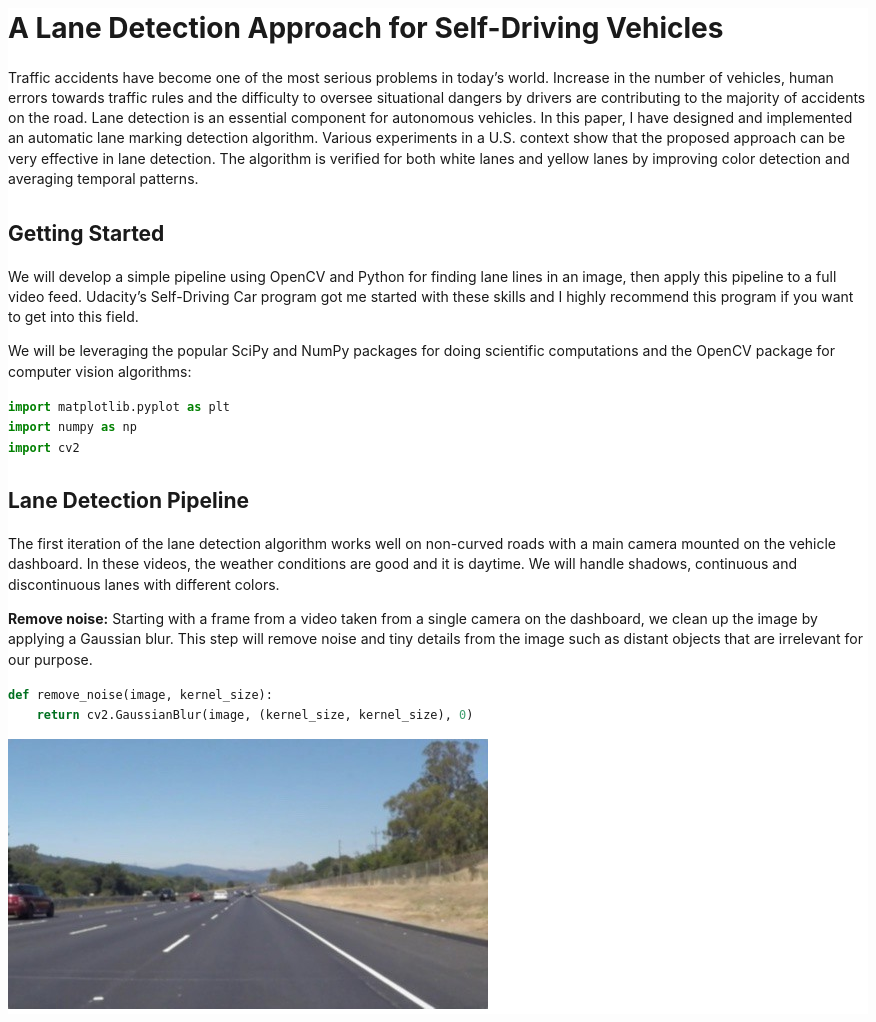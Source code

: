 # **A Lane Detection Approach for Self-Driving Vehicles**

Traffic accidents have become one of the most serious problems in today’s world. Increase in the number of vehicles, human errors towards traffic rules and the difficulty to oversee situational dangers by drivers are contributing to the majority of accidents on the road. Lane detection is an essential component for autonomous vehicles. In this paper, I have designed and implemented an automatic lane marking detection algorithm. Various experiments in a U.S. context show that the proposed approach can be very effective in lane detection. The algorithm is verified for both white lanes and yellow lanes by improving color detection and averaging temporal patterns.

## Getting Started
We will develop a simple pipeline using OpenCV and Python for finding lane lines in an image, then apply this pipeline to a full video feed. Udacity’s Self-Driving Car program got me started with these skills and I highly recommend this program if you want to get into this field.

We will be leveraging the popular SciPy and NumPy packages for doing scientific computations and the OpenCV package for computer vision algorithms:

```python
import matplotlib.pyplot as plt
import numpy as np
import cv2
```

## Lane Detection Pipeline
The first iteration of the lane detection algorithm works well on non-curved roads with a main camera mounted on the vehicle dashboard. In these videos, the weather conditions are good and it is daytime. We will handle shadows, continuous and discontinuous lanes with different colors.

**Remove noise:** Starting with a frame from a video taken from a single camera on the dashboard, we clean up the image by applying a Gaussian blur. This step will remove noise and tiny details from the image such as distant objects that are irrelevant for our purpose.

```python
def remove_noise(image, kernel_size):
    return cv2.GaussianBlur(image, (kernel_size, kernel_size), 0)
```

![blur filter](images/blurfilter.jpg "Figure. 2: Blur filter applied to image.")

